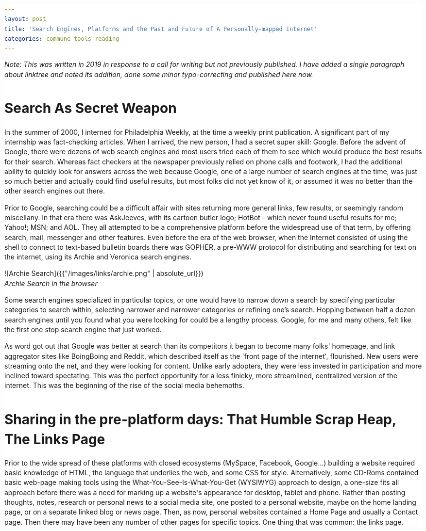 ```yaml
---
layout: post
title: 'Search Engines, Platforms and the Past and Future of A Personally-mapped Internet'
categories: commune tools reading
---
```


*Note: This was written in 2019 in response to a call for writing but not previously published. I have added a single paragraph about linktree and noted its addition, done some minor typo-correcting and published here now.*

# Search As Secret Weapon

In the summer of 2000, I interned for Philadelphia Weekly, at the time a weekly print publication. A significant part of my internship was fact-checking articles. When I arrived, the new person, I had a secret super skill: Google. Before the advent of Google, there were dozens of web search engines and most users tried each of them to see which would produce the best results for their search. Whereas fact checkers at the newspaper previously relied on phone calls and footwork, I had the additional ability to quickly look for answers across the web because Google, one of a large number of search engines at the time, was just so much better and actually could find useful results, but most folks did not yet know of it, or assumed it was no better than the other search engines out there.

Prior to Google, searching could be a difficult affair with sites returning more general links, few results, or seemingly random miscellany. In that era there was AskJeeves, with its cartoon butler logo; HotBot - which never found useful results for me; Yahoo!; MSN; and AOL. They all attempted to be a comprehensive platform before the widespread use of that term, by offering search, mail, messenger and other features. Even before the era of the web browser, when the Internet consisted of using the shell to connect to text-based bulletin boards there was GOPHER, a pre-WWW protocol for distributing and searching for text on the internet, using its Archie and Veronica search engines. 

![Archie Search]({{"/images/links/archie.png" | absolute_url}})  
*Archie Search in the browser*  

Some search engines specialized in particular topics, or one would have to narrow down a search by specifying particular categories to search within, selecting narrower and narrower categories or refining one’s search. Hopping between half a dozen search engines until you found what you were looking for could be a lengthy process. Google, for me and many others, felt like the first one stop search engine that just worked.

As word got out that Google was better at search than its competitors it began to become many folks' homepage, and link aggregator sites like BoingBoing and Reddit, which described itself as the 'front page of the internet', flourished. New users were streaming onto the net, and they were looking for content. Unlike early adopters, they were less invested in participation and more inclined toward spectating. This was the perfect opportunity for a less finicky, more streamlined, centralized version of the internet. This was the beginning of the rise of the social media behemoths. 

# Sharing in the pre-platform days: That Humble Scrap Heap, The Links Page

Prior to the wide spread of these platforms with closed ecosystems (MySpace, Facebook, Google...) building a website required basic knowledge of HTML, the language that underlies the web, and some CSS for style. Alternatively, some CD-Roms contained basic web-page making tools using the What-You-See-Is-What-You-Get (WYSIWYG) approach to design, a one-size fits all approach before there was a need for marking up a website's appearance for desktop, tablet and phone. Rather than posting thoughts, notes, research or personal news to a social media site, one posted to a personal website, maybe on the home landing page, or on a separate linked blog or news page. Then, as now, personal websites contained a Home Page and usually a Contact page. Then there may have been any number of other pages for specific topics. One thing that was common: the links page.
